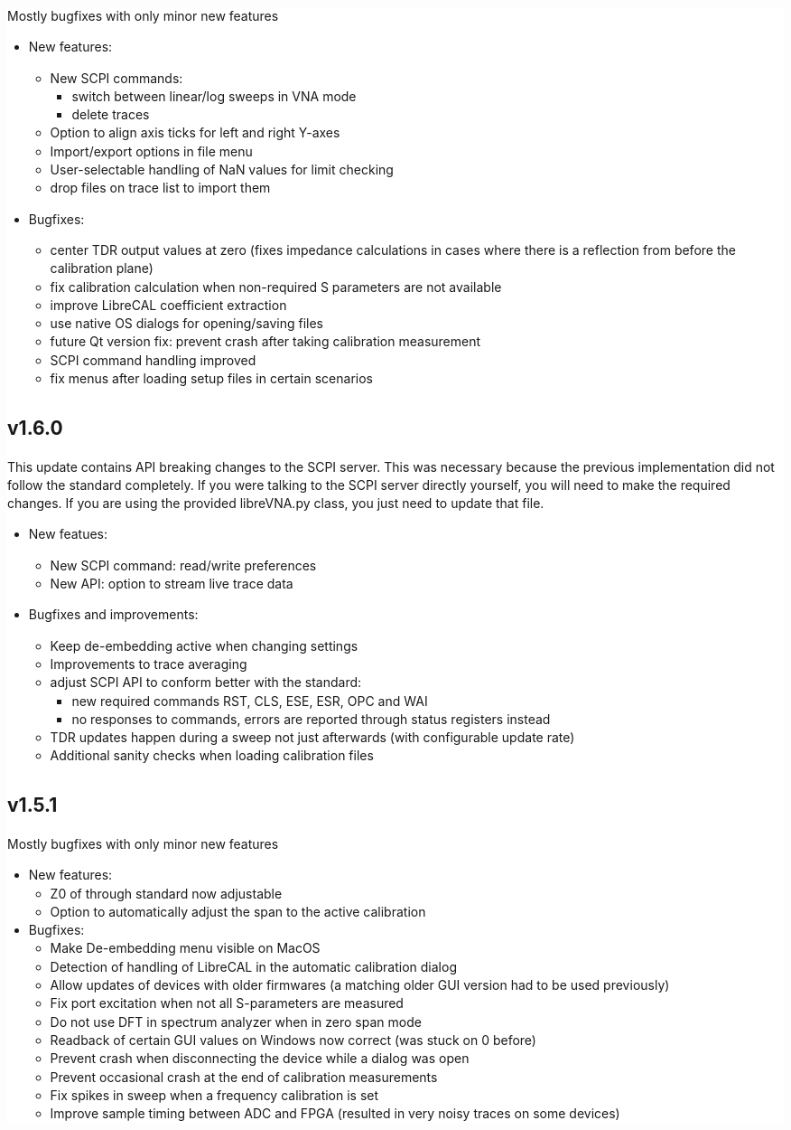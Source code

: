 Mostly bugfixes with only minor new features

- New features:
  - New SCPI commands:
    - switch between linear/log sweeps in VNA mode
    - delete traces
  - Option to align axis ticks for left and right Y-axes
  - Import/export options in file menu
  - User-selectable handling of NaN values for limit checking
  - drop files on trace list to import them

- Bugfixes:
  - center TDR output values at zero (fixes impedance calculations in cases where there is a reflection from before the calibration plane)
  - fix calibration calculation when non-required S parameters are not available
  - improve LibreCAL coefficient extraction
  - use native OS dialogs for opening/saving files
  - future Qt version fix: prevent crash after taking calibration measurement
  - SCPI command handling improved
  - fix menus after loading setup files in certain scenarios

## v1.6.0

This update contains API breaking changes to the SCPI server. This was necessary because the previous implementation did not follow the standard completely. If you were talking to the SCPI server directly yourself, you will need to make the required changes. If you are using the provided libreVNA.py class, you just need to update that file.

- New featues:
  - New SCPI command: read/write preferences
  - New API: option to stream live trace data

- Bugfixes and improvements:
  - Keep de-embedding active when changing settings
  - Improvements to trace averaging
  - adjust SCPI API to conform better with the standard:
    - new required commands RST, CLS, ESE, ESR, OPC and WAI
    - no responses to commands, errors are reported through status registers instead
  - TDR updates happen during a sweep not just afterwards (with configurable update rate)
  - Additional sanity checks when loading calibration files

## v1.5.1

Mostly bugfixes with only minor new features

- New features:
  - Z0 of through standard now adjustable
  - Option to automatically adjust the span to the active calibration
- Bugfixes:
  - Make De-embedding menu visible on MacOS
  - Detection of handling of LibreCAL in the automatic calibration dialog
  - Allow updates of devices with older firmwares (a matching older GUI version had to be used previously)
  - Fix port excitation when not all S-parameters are measured
  - Do not use DFT in spectrum analyzer when in zero span mode
  - Readback of certain GUI values on Windows now correct (was stuck on 0 before)
  - Prevent crash when disconnecting the device while a dialog was open
  - Prevent occasional crash at the end of calibration measurements
  - Fix spikes in sweep when a frequency calibration is set
  - Improve sample timing between ADC and FPGA (resulted in very noisy traces on some devices)
